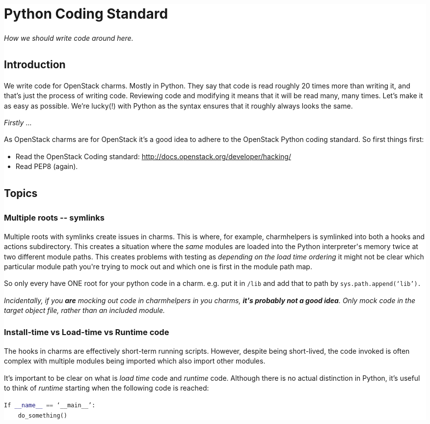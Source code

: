 # Python Coding Standard

_How we should write code around here._

## Introduction

We write code for OpenStack charms.  Mostly in Python.  They say that code is
read roughly 20 times more than writing it, and that’s just the process of
writing code.  Reviewing code and modifying it means that it will be read many,
many times.  Let’s make it as easy as possible.  We’re lucky(!) with Python as
the syntax ensures that it roughly always looks the same.

_Firstly_ …

As OpenStack charms are for OpenStack it’s a good idea to adhere to the
OpenStack Python coding standard.  So first things first:

* Read the OpenStack Coding standard: http://docs.openstack.org/developer/hacking/
* Read PEP8 (again).

## Topics

### Multiple roots -- symlinks

Multiple roots with symlinks create issues in charms.  This is where, for
example, charmhelpers is symlinked into both a hooks and actions subdirectory.
This creates a situation where the _same_ modules are loaded into the Python
interpreter's memory twice at two different module paths.  This creates
problems with testing as _depending on the load time ordering_ it might not be
clear which particular module path you're trying to mock out and which one is
first in the module path map.

So only every have ONE root for your python code in a charm.  e.g. put it in
`/lib` and add that to path by `sys.path.append(‘lib’).`

_Incidentally, if you **are** mocking out code in charmhelpers in you charms,
**it's probably not a good idea**.  Only mock code in the target object file,
rather than an included module._

### Install-time vs Load-time vs Runtime code

The hooks in charms are effectively short-term running scripts.  However,
despite being short-lived, the code invoked is often complex with multiple
modules being imported which also import other modules.

It’s important to be clear on what is _load time_ code and _runtime_ code.
Although there is no actual distinction in Python, it’s useful to think of
_runtime_ starting when the following code is reached:

```python
If __name__ == ‘__main__’:
    do_something()
```

